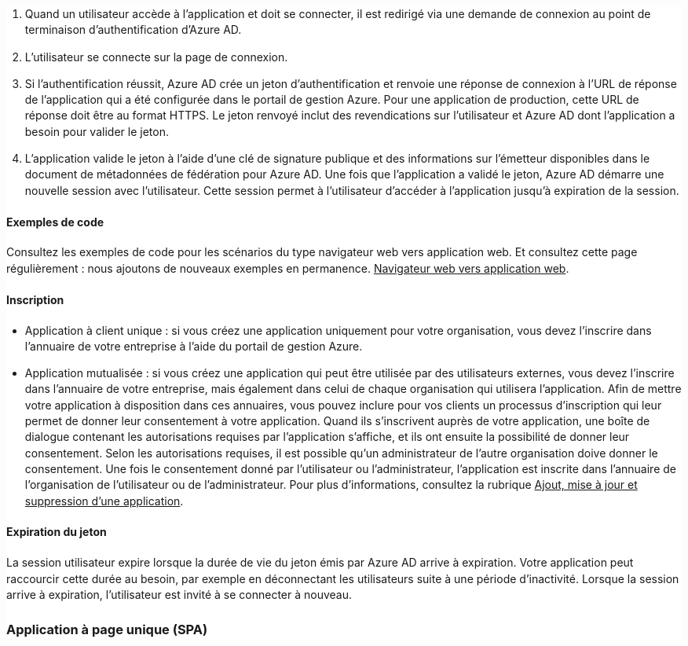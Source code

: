 1. Quand un utilisateur accède à l’application et doit se connecter, il est redirigé via une demande de connexion au point de terminaison d’authentification d’Azure AD.


2. L’utilisateur se connecte sur la page de connexion.


3. Si l’authentification réussit, Azure AD crée un jeton d’authentification et renvoie une réponse de connexion à l’URL de réponse de l’application qui a été configurée dans le portail de gestion Azure. Pour une application de production, cette URL de réponse doit être au format HTTPS. Le jeton renvoyé inclut des revendications sur l’utilisateur et Azure AD dont l’application a besoin pour valider le jeton.


4. L’application valide le jeton à l’aide d’une clé de signature publique et des informations sur l’émetteur disponibles dans le document de métadonnées de fédération pour Azure AD. Une fois que l’application a validé le jeton, Azure AD démarre une nouvelle session avec l’utilisateur. Cette session permet à l’utilisateur d’accéder à l’application jusqu’à expiration de la session.


#### Exemples de code


Consultez les exemples de code pour les scénarios du type navigateur web vers application web. Et consultez cette page régulièrement : nous ajoutons de nouveaux exemples en permanence. [Navigateur web vers application web](active-directory-code-samples.md#web-browser-to-web-application).


#### Inscription


- Application à client unique : si vous créez une application uniquement pour votre organisation, vous devez l’inscrire dans l’annuaire de votre entreprise à l’aide du portail de gestion Azure.


- Application mutualisée : si vous créez une application qui peut être utilisée par des utilisateurs externes, vous devez l’inscrire dans l’annuaire de votre entreprise, mais également dans celui de chaque organisation qui utilisera l’application. Afin de mettre votre application à disposition dans ces annuaires, vous pouvez inclure pour vos clients un processus d’inscription qui leur permet de donner leur consentement à votre application. Quand ils s’inscrivent auprès de votre application, une boîte de dialogue contenant les autorisations requises par l’application s’affiche, et ils ont ensuite la possibilité de donner leur consentement. Selon les autorisations requises, il est possible qu’un administrateur de l’autre organisation doive donner le consentement. Une fois le consentement donné par l’utilisateur ou l’administrateur, l’application est inscrite dans l’annuaire de l’organisation de l’utilisateur ou de l’administrateur. Pour plus d’informations, consultez la rubrique [Ajout, mise à jour et suppression d’une application](https://msdn.microsoft.com/library/azure/dn132599.aspx).


#### Expiration du jeton

La session utilisateur expire lorsque la durée de vie du jeton émis par Azure AD arrive à expiration. Votre application peut raccourcir cette durée au besoin, par exemple en déconnectant les utilisateurs suite à une période d’inactivité. Lorsque la session arrive à expiration, l’utilisateur est invité à se connecter à nouveau.





### Application à page unique (SPA)
